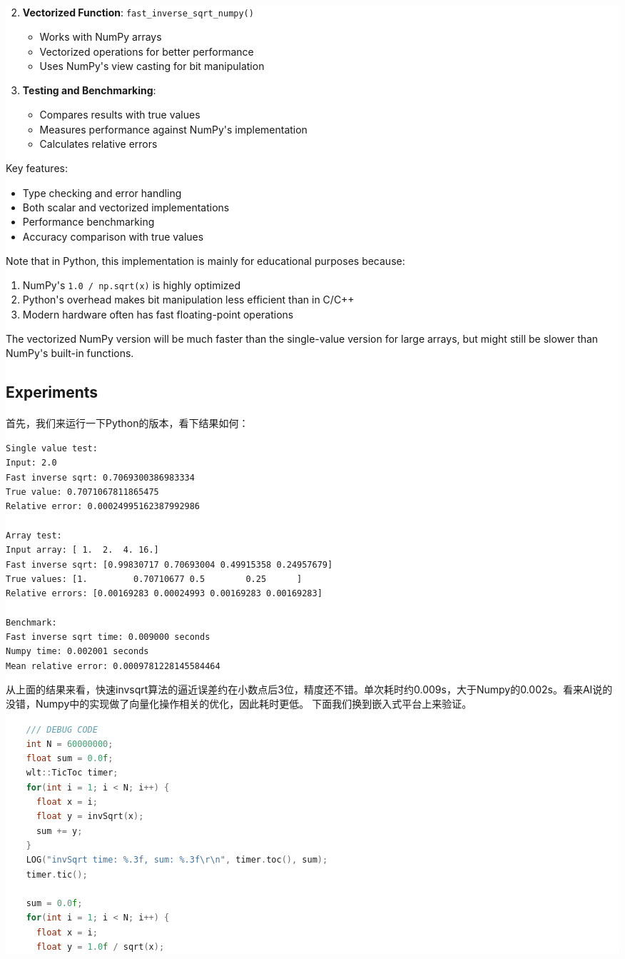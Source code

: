 2. **Vectorized Function**: `fast_inverse_sqrt_numpy()`
   - Works with NumPy arrays
   - Vectorized operations for better performance
   - Uses NumPy's view casting for bit manipulation

3. **Testing and Benchmarking**:
   - Compares results with true values
   - Measures performance against NumPy's implementation
   - Calculates relative errors

Key features:
- Type checking and error handling
- Both scalar and vectorized implementations
- Performance benchmarking
- Accuracy comparison with true values

Note that in Python, this implementation is mainly for educational purposes because:
1. NumPy's `1.0 / np.sqrt(x)` is highly optimized
2. Python's overhead makes bit manipulation less efficient than in C/C++
3. Modern hardware often has fast floating-point operations

The vectorized NumPy version will be much faster than the single-value version for large arrays, but might still be slower than NumPy's built-in functions.

## Experiments

首先，我们来运行一下Python的版本，看下结果如何：
```shell
Single value test:
Input: 2.0
Fast inverse sqrt: 0.7069300386983334
True value: 0.7071067811865475
Relative error: 0.00024995162387992986

Array test:
Input array: [ 1.  2.  4. 16.]
Fast inverse sqrt: [0.99830717 0.70693004 0.49915358 0.24957679]
True values: [1.         0.70710677 0.5        0.25      ]
Relative errors: [0.00169283 0.00024993 0.00169283 0.00169283]

Benchmark:
Fast inverse sqrt time: 0.009000 seconds
Numpy time: 0.002001 seconds
Mean relative error: 0.0009781228145584464
```

从上面的结果来看，快速invsqrt算法的逼近误差约在小数点后3位，精度还不错。单次耗时约0.009s，大于Numpy的0.002s。看来AI说的没错，Numpy中的实现做了向量化操作相关的优化，因此耗时更低。
下面我们换到嵌入式平台上来验证。

```cpp
    /// DEBUG CODE
    int N = 60000000;
    float sum = 0.0f;
    wlt::TicToc timer;
    for(int i = 1; i < N; i++) {
      float x = i;
      float y = invSqrt(x);
      sum += y;
    }
    LOG("invSqrt time: %.3f, sum: %.3f\r\n", timer.toc(), sum);
    timer.tic();

    sum = 0.0f;
    for(int i = 1; i < N; i++) {
      float x = i;
      float y = 1.0f / sqrt(x);
```

[invsqrt_wiki]: <https://en.wikipedia.org/wiki/Fast_inverse_square_root>